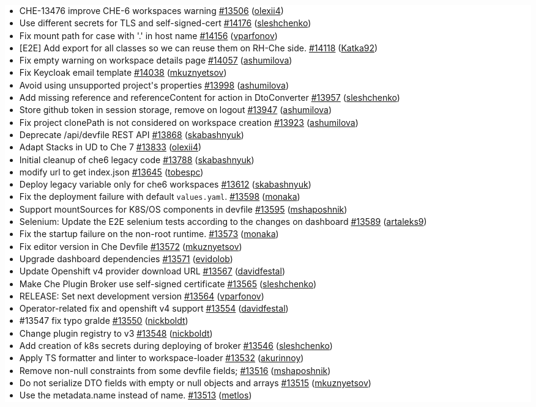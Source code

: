 - CHE-13476 improve CHE-6 workspaces warning [\#13506](https://github.com/eclipse/che/pull/13506) ([olexii4](https://github.com/olexii4))
- Use different secrets for TLS and self-signed-cert [\#14176](https://github.com/eclipse/che/pull/14176) ([sleshchenko](https://github.com/sleshchenko))
- Fix mount path for case with '.' in host name [\#14156](https://github.com/eclipse/che/pull/14156) ([vparfonov](https://github.com/vparfonov))
- \[E2E\] Add export for all classes so we can reuse them on RH-Che side. [\#14118](https://github.com/eclipse/che/pull/14118) ([Katka92](https://github.com/Katka92))
- Fix empty warning on workspace details page [\#14057](https://github.com/eclipse/che/pull/14057) ([ashumilova](https://github.com/ashumilova))
- Fix Keycloak email template [\#14038](https://github.com/eclipse/che/pull/14038) ([mkuznyetsov](https://github.com/mkuznyetsov))
- Avoid using unsupported project's properties [\#13998](https://github.com/eclipse/che/pull/13998) ([ashumilova](https://github.com/ashumilova))
- Add missing reference and referenceContent for action in DtoConverter [\#13957](https://github.com/eclipse/che/pull/13957) ([sleshchenko](https://github.com/sleshchenko))
- Store github token in session storage, remove on logout [\#13947](https://github.com/eclipse/che/pull/13947) ([ashumilova](https://github.com/ashumilova))
- Fix project clonePath is not considered on workspace creation [\#13923](https://github.com/eclipse/che/pull/13923) ([ashumilova](https://github.com/ashumilova))
- Deprecate /api/devfile REST API [\#13868](https://github.com/eclipse/che/pull/13868) ([skabashnyuk](https://github.com/skabashnyuk))
- Adapt Stacks in UD to Che 7 [\#13833](https://github.com/eclipse/che/pull/13833) ([olexii4](https://github.com/olexii4))
- Initial cleanup of che6 legacy code [\#13788](https://github.com/eclipse/che/pull/13788) ([skabashnyuk](https://github.com/skabashnyuk))
- modify url to get index.json [\#13645](https://github.com/eclipse/che/pull/13645) ([tobespc](https://github.com/tobespc))
- Deploy legacy variable only for che6 workspaces [\#13612](https://github.com/eclipse/che/pull/13612) ([skabashnyuk](https://github.com/skabashnyuk))
- Fix the deployment failure with default `values.yaml`. [\#13598](https://github.com/eclipse/che/pull/13598) ([monaka](https://github.com/monaka))
- Support mountSources for K8S/OS components in devfile [\#13595](https://github.com/eclipse/che/pull/13595) ([mshaposhnik](https://github.com/mshaposhnik))
- Selenium: Update the E2E selenium tests according to the changes on dashboard [\#13589](https://github.com/eclipse/che/pull/13589) ([artaleks9](https://github.com/artaleks9))
- Fix the startup failure on the non-root runtime. [\#13573](https://github.com/eclipse/che/pull/13573) ([monaka](https://github.com/monaka))
- Fix editor version in Che Devfile [\#13572](https://github.com/eclipse/che/pull/13572) ([mkuznyetsov](https://github.com/mkuznyetsov))
- Upgrade dashboard dependencies [\#13571](https://github.com/eclipse/che/pull/13571) ([evidolob](https://github.com/evidolob))
- Update Openshift v4 provider download URL [\#13567](https://github.com/eclipse/che/pull/13567) ([davidfestal](https://github.com/davidfestal))
- Make Che Plugin Broker use self-signed certificate [\#13565](https://github.com/eclipse/che/pull/13565) ([sleshchenko](https://github.com/sleshchenko))
- RELEASE: Set next development version [\#13564](https://github.com/eclipse/che/pull/13564) ([vparfonov](https://github.com/vparfonov))
- Operator-related fix and openshift v4 support [\#13554](https://github.com/eclipse/che/pull/13554) ([davidfestal](https://github.com/davidfestal))
- \#13547 fix typo gralde [\#13550](https://github.com/eclipse/che/pull/13550) ([nickboldt](https://github.com/nickboldt))
- Change plugin registry to v3 [\#13548](https://github.com/eclipse/che/pull/13548) ([nickboldt](https://github.com/nickboldt))
- Add creation of k8s secrets during deploying of broker [\#13546](https://github.com/eclipse/che/pull/13546) ([sleshchenko](https://github.com/sleshchenko))
- Apply TS formatter and linter to workspace-loader [\#13532](https://github.com/eclipse/che/pull/13532) ([akurinnoy](https://github.com/akurinnoy))
- Remove non-null constraints from some devfile fields; [\#13516](https://github.com/eclipse/che/pull/13516) ([mshaposhnik](https://github.com/mshaposhnik))
- Do not serialize DTO fields with empty or null objects and arrays [\#13515](https://github.com/eclipse/che/pull/13515) ([mkuznyetsov](https://github.com/mkuznyetsov))
- Use the metadata.name instead of name. [\#13513](https://github.com/eclipse/che/pull/13513) ([metlos](https://github.com/metlos))